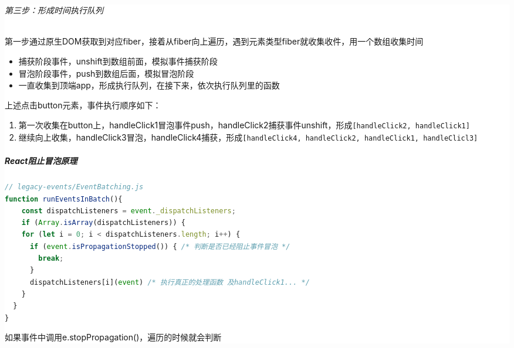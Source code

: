 ###### 第三步：形成时间执行队列

第一步通过原生DOM获取到对应fiber，接着从fiber向上遍历，遇到元素类型fiber就收集收件，用一个数组收集时间

- 捕获阶段事件，unshift到数组前面，模拟事件捕获阶段
- 冒泡阶段事件，push到数组后面，模拟冒泡阶段
- 一直收集到顶端app，形成执行队列，在接下来，依次执行队列里的函数

上述点击button元素，事件执行顺序如下：

1. 第一次收集在button上，handleClick1冒泡事件push，handleClick2捕获事件unshift，形成`[handleClick2, handleClick1]`
2. 继续向上收集，handleClick3冒泡，handleClick4捕获，形成`[handleClick4, handleClick2, handleClick1, handleClicl3]`

##### React阻止冒泡原理

```js
// legacy-events/EventBatching.js
function runEventsInBatch(){
    const dispatchListeners = event._dispatchListeners;
    if (Array.isArray(dispatchListeners)) {
    for (let i = 0; i < dispatchListeners.length; i++) {
      if (event.isPropagationStopped()) { /* 判断是否已经阻止事件冒泡 */
        break;
      }    
      dispatchListeners[i](event) /* 执行真正的处理函数 及handleClick1... */
    }
  }
}
```

如果事件中调用e.stopPropagation()，遍历的时候就会判断
